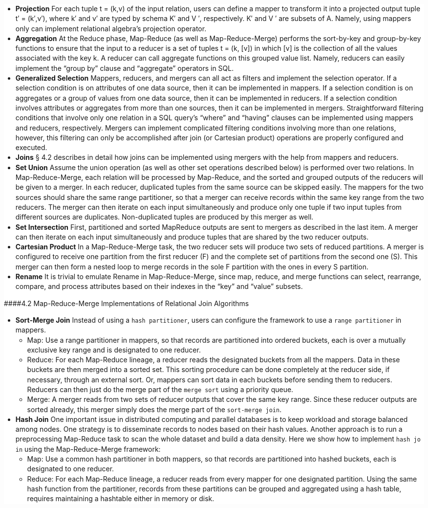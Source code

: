 * **Projection** For each tuple t = (k,v) of the input relation, users can define a mapper to transform it into a projected output tuple t′ = (k′,v′), where k′ and v′ are typed by schema K′ and V ′, respectively. K′ and V ′ are subsets of A. Namely, using mappers only can implement relational algebra’s projection operator.
* **Aggregation** At the Reduce phase, Map-Reduce (as well as Map-Reduce-Merge) performs the sort-by-key and group-by-key functions to ensure that the input to a reducer is a set of tuples t = (k, [v]) in which [v] is the collection of all the values associated with the key k. A reducer can call aggregate functions on this grouped value list. Namely, reducers can easily implement the “group by” clause and “aggregate” operators in SQL.
* **Generalized Selection** Mappers, reducers, and mergers can all act as filters and implement the selection operator. If a selection condition is on attributes of one data source, then it can be implemented in mappers. If a selection condition is on aggregates or a group of values from one data source, then it can be implemented in reducers. If a selection condition involves attributes or aggregates from more than one sources, then it can be implemented in mergers. Straightforward filtering conditions that involve only one relation in a SQL query’s “where” and “having” clauses can be implemented using mappers and reducers, respectively. Mergers can implement complicated filtering conditions involving more than one relations, however, this filtering can only be accomplished after join (or Cartesian product) operations are properly configured and executed.
* **Joins** § 4.2 describes in detail how joins can be implemented using mergers with the help from mappers and reducers.
* **Set Union** Assume the union operation (as well as other set operations described below) is performed over two relations. In Map-Reduce-Merge, each relation will be processed by Map-Reduce, and the sorted and grouped outputs of the reducers will be given to a merger. In each reducer, duplicated tuples from the same source can be skipped easily. The mappers for the two sources should share the same range partitioner, so that a merger can receive records within the same key range from the two reducers. The merger can then iterate on each input simultaneously and produce only one tuple if two input tuples from different sources are duplicates. Non-duplicated tuples are produced by this merger as well.
* **Set Intersection** First, partitioned and sorted MapReduce outputs are sent to mergers as described in the last item. A merger can then iterate on each input simultaneously and produce tuples that are shared by the two reducer outputs.
* **Cartesian Product** In a Map-Reduce-Merge task, the two reducer sets will produce two sets of reduced partitions. A merger is configured to receive one partition from the first reducer (F) and the complete set of partitions from the second one (S). This merger can then form a nested loop to merge records in the sole F partition with the ones in every S partition.
* **Rename** It is trivial to emulate Rename in Map-Reduce-Merge, since map, reduce, and merge functions can select, rearrange, compare, and process attributes based on their indexes in the “key” and “value” subsets.

####4.2 Map-Reduce-Merge Implementations of Relational Join Algorithms

* **Sort-Merge Join** Instead of using a `hash partitioner`, users can configure the framework to use a `range partitioner` in mappers.
  * Map: Use a range partitioner in mappers, so that records are partitioned into ordered buckets, each is over a mutually exclusive key range and is designated to one reducer.
  * Reduce: For each Map-Reduce lineage, a reducer reads the designated buckets from all the mappers. Data in these buckets are then merged into a sorted set. This sorting procedure can be done completely at the reducer side, if necessary, through an external sort. Or, mappers can sort data in each buckets before sending them to reducers. Reducers can then just do the merge part of the `merge sort` using a priority queue.
  * Merge: A merger reads from two sets of reducer outputs that cover the same key range. Since these reducer outputs are sorted already, this merger simply does the merge part of the `sort-merge join`.
* **Hash Join** One important issue in distributed computing and parallel databases is to keep workload and storage balanced among nodes. One strategy is to disseminate records to nodes based on their hash values. Another approach is to run a preprocessing Map-Reduce task to scan the whole dataset and build a data density. Here we show how to implement `hash join` using the Map-Reduce-Merge framework:
  * Map: Use a common hash partitioner in both mappers, so that records are partitioned into hashed buckets, each is designated to one reducer.
  * Reduce: For each Map-Reduce lineage, a reducer reads from every mapper for one designated partition. Using the same hash function from the partitioner, records from these partitions can be grouped and aggregated using a hash table, requires maintaining a hashtable either in memory or disk.